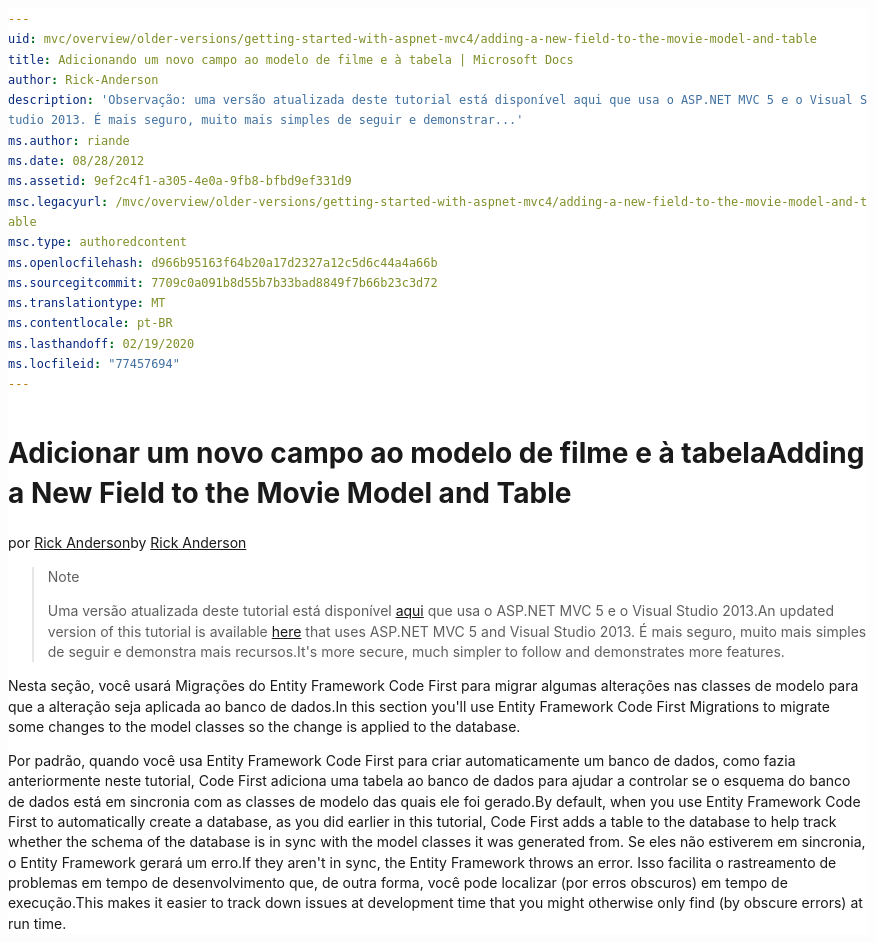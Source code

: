 ```yaml
---
uid: mvc/overview/older-versions/getting-started-with-aspnet-mvc4/adding-a-new-field-to-the-movie-model-and-table
title: Adicionando um novo campo ao modelo de filme e à tabela | Microsoft Docs
author: Rick-Anderson
description: 'Observação: uma versão atualizada deste tutorial está disponível aqui que usa o ASP.NET MVC 5 e o Visual Studio 2013. É mais seguro, muito mais simples de seguir e demonstrar...'
ms.author: riande
ms.date: 08/28/2012
ms.assetid: 9ef2c4f1-a305-4e0a-9fb8-bfbd9ef331d9
msc.legacyurl: /mvc/overview/older-versions/getting-started-with-aspnet-mvc4/adding-a-new-field-to-the-movie-model-and-table
msc.type: authoredcontent
ms.openlocfilehash: d966b95163f64b20a17d2327a12c5d6c44a4a66b
ms.sourcegitcommit: 7709c0a091b8d55b7b33bad8849f7b66b23c3d72
ms.translationtype: MT
ms.contentlocale: pt-BR
ms.lasthandoff: 02/19/2020
ms.locfileid: "77457694"
---
```

# <a name="adding-a-new-field-to-the-movie-model-and-table"></a><span data-ttu-id="b8d5b-104">Adicionar um novo campo ao modelo de filme e à tabela</span><span class="sxs-lookup"><span data-stu-id="b8d5b-104">Adding a New Field to the Movie Model and Table</span></span>

<span data-ttu-id="b8d5b-105">por [Rick Anderson](https://twitter.com/RickAndMSFT)</span><span class="sxs-lookup"><span data-stu-id="b8d5b-105">by [Rick Anderson](https://twitter.com/RickAndMSFT)</span></span>

> > [!NOTE]
> > <span data-ttu-id="b8d5b-106">Uma versão atualizada deste tutorial está disponível [aqui](../../getting-started/introduction/getting-started.md) que usa o ASP.NET MVC 5 e o Visual Studio 2013.</span><span class="sxs-lookup"><span data-stu-id="b8d5b-106">An updated version of this tutorial is available [here](../../getting-started/introduction/getting-started.md) that uses ASP.NET MVC 5 and Visual Studio 2013.</span></span> <span data-ttu-id="b8d5b-107">É mais seguro, muito mais simples de seguir e demonstra mais recursos.</span><span class="sxs-lookup"><span data-stu-id="b8d5b-107">It's more secure, much simpler to follow and demonstrates more features.</span></span>

<span data-ttu-id="b8d5b-108">Nesta seção, você usará Migrações do Entity Framework Code First para migrar algumas alterações nas classes de modelo para que a alteração seja aplicada ao banco de dados.</span><span class="sxs-lookup"><span data-stu-id="b8d5b-108">In this section you'll use Entity Framework Code First Migrations to migrate some changes to the model classes so the change is applied to the database.</span></span>

<span data-ttu-id="b8d5b-109">Por padrão, quando você usa Entity Framework Code First para criar automaticamente um banco de dados, como fazia anteriormente neste tutorial, Code First adiciona uma tabela ao banco de dados para ajudar a controlar se o esquema do banco de dados está em sincronia com as classes de modelo das quais ele foi gerado.</span><span class="sxs-lookup"><span data-stu-id="b8d5b-109">By default, when you use Entity Framework Code First to automatically create a database, as you did earlier in this tutorial, Code First adds a table to the database to help track whether the schema of the database is in sync with the model classes it was generated from.</span></span> <span data-ttu-id="b8d5b-110">Se eles não estiverem em sincronia, o Entity Framework gerará um erro.</span><span class="sxs-lookup"><span data-stu-id="b8d5b-110">If they aren't in sync, the Entity Framework throws an error.</span></span> <span data-ttu-id="b8d5b-111">Isso facilita o rastreamento de problemas em tempo de desenvolvimento que, de outra forma, você pode localizar (por erros obscuros) em tempo de execução.</span><span class="sxs-lookup"><span data-stu-id="b8d5b-111">This makes it easier to track down issues at development time that you might otherwise only find (by obscure errors) at run time.</span></span>
